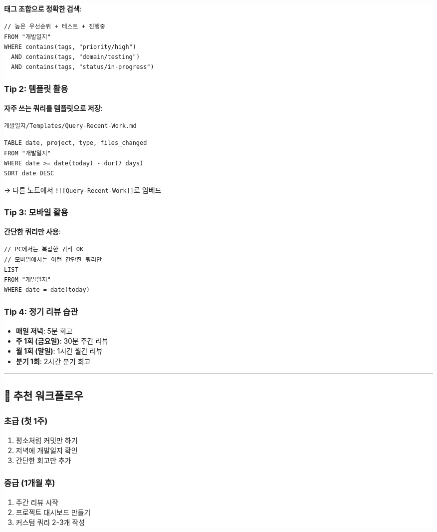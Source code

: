**태그 조합으로 정확한 검색**:
```dataview
// 높은 우선순위 + 테스트 + 진행중
FROM "개발일지"
WHERE contains(tags, "priority/high")
  AND contains(tags, "domain/testing")
  AND contains(tags, "status/in-progress")
```

### Tip 2: 템플릿 활용

**자주 쓰는 쿼리를 템플릿으로 저장**:

`개발일지/Templates/Query-Recent-Work.md`
```dataview
TABLE date, project, type, files_changed
FROM "개발일지"
WHERE date >= date(today) - dur(7 days)
SORT date DESC
```

→ 다른 노트에서 `![[Query-Recent-Work]]`로 임베드

### Tip 3: 모바일 활용

**간단한 쿼리만 사용**:
```dataview
// PC에서는 복잡한 쿼리 OK
// 모바일에서는 이런 간단한 쿼리만
LIST
FROM "개발일지"
WHERE date = date(today)
```

### Tip 4: 정기 리뷰 습관

- **매일 저녁**: 5분 회고
- **주 1회 (금요일)**: 30분 주간 리뷰
- **월 1회 (말일)**: 1시간 월간 리뷰
- **분기 1회**: 2시간 분기 회고

---

## 🎯 추천 워크플로우

### 초급 (첫 1주)
1. 평소처럼 커밋만 하기
2. 저녁에 개발일지 확인
3. 간단한 회고만 추가

### 중급 (1개월 후)
1. 주간 리뷰 시작
2. 프로젝트 대시보드 만들기
3. 커스텀 쿼리 2-3개 작성
